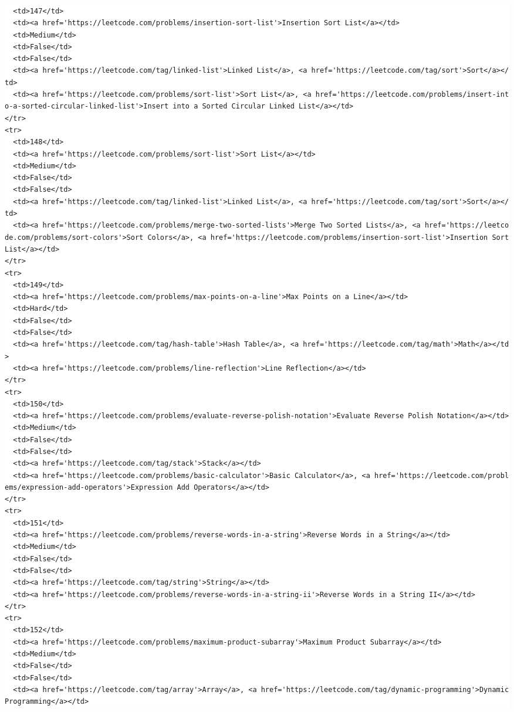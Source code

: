       <td>147</td>
      <td><a href='https://leetcode.com/problems/insertion-sort-list'>Insertion Sort List</a></td>
      <td>Medium</td>
      <td>False</td>
      <td>False</td>
      <td><a href='https://leetcode.com/tag/linked-list'>Linked List</a>, <a href='https://leetcode.com/tag/sort'>Sort</a></td>
      <td><a href='https://leetcode.com/problems/sort-list'>Sort List</a>, <a href='https://leetcode.com/problems/insert-into-a-sorted-circular-linked-list'>Insert into a Sorted Circular Linked List</a></td>
    </tr>
    <tr>
      <td>148</td>
      <td><a href='https://leetcode.com/problems/sort-list'>Sort List</a></td>
      <td>Medium</td>
      <td>False</td>
      <td>False</td>
      <td><a href='https://leetcode.com/tag/linked-list'>Linked List</a>, <a href='https://leetcode.com/tag/sort'>Sort</a></td>
      <td><a href='https://leetcode.com/problems/merge-two-sorted-lists'>Merge Two Sorted Lists</a>, <a href='https://leetcode.com/problems/sort-colors'>Sort Colors</a>, <a href='https://leetcode.com/problems/insertion-sort-list'>Insertion Sort List</a></td>
    </tr>
    <tr>
      <td>149</td>
      <td><a href='https://leetcode.com/problems/max-points-on-a-line'>Max Points on a Line</a></td>
      <td>Hard</td>
      <td>False</td>
      <td>False</td>
      <td><a href='https://leetcode.com/tag/hash-table'>Hash Table</a>, <a href='https://leetcode.com/tag/math'>Math</a></td>
      <td><a href='https://leetcode.com/problems/line-reflection'>Line Reflection</a></td>
    </tr>
    <tr>
      <td>150</td>
      <td><a href='https://leetcode.com/problems/evaluate-reverse-polish-notation'>Evaluate Reverse Polish Notation</a></td>
      <td>Medium</td>
      <td>False</td>
      <td>False</td>
      <td><a href='https://leetcode.com/tag/stack'>Stack</a></td>
      <td><a href='https://leetcode.com/problems/basic-calculator'>Basic Calculator</a>, <a href='https://leetcode.com/problems/expression-add-operators'>Expression Add Operators</a></td>
    </tr>
    <tr>
      <td>151</td>
      <td><a href='https://leetcode.com/problems/reverse-words-in-a-string'>Reverse Words in a String</a></td>
      <td>Medium</td>
      <td>False</td>
      <td>False</td>
      <td><a href='https://leetcode.com/tag/string'>String</a></td>
      <td><a href='https://leetcode.com/problems/reverse-words-in-a-string-ii'>Reverse Words in a String II</a></td>
    </tr>
    <tr>
      <td>152</td>
      <td><a href='https://leetcode.com/problems/maximum-product-subarray'>Maximum Product Subarray</a></td>
      <td>Medium</td>
      <td>False</td>
      <td>False</td>
      <td><a href='https://leetcode.com/tag/array'>Array</a>, <a href='https://leetcode.com/tag/dynamic-programming'>Dynamic Programming</a></td>